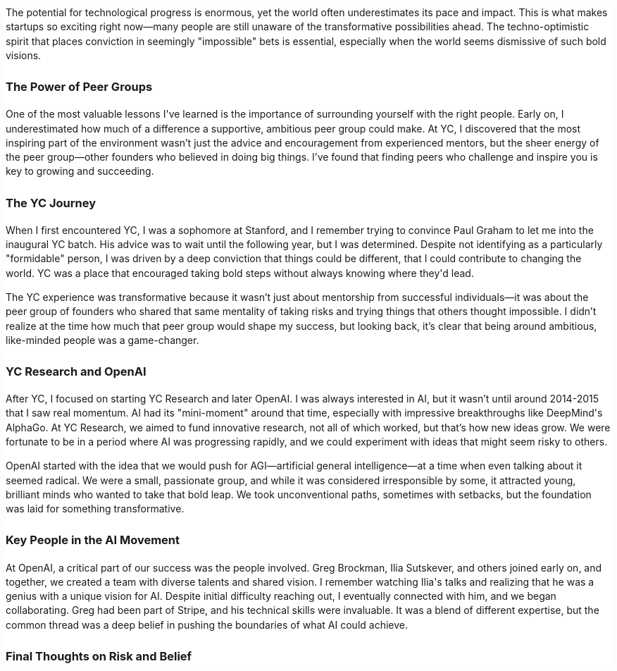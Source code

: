 The potential for technological progress is enormous, yet the world often underestimates its pace and impact. This is what makes startups so exciting right now—many people are still unaware of the transformative possibilities ahead. The techno-optimistic spirit that places conviction in seemingly "impossible" bets is essential, especially when the world seems dismissive of such bold visions.

### The Power of Peer Groups

One of the most valuable lessons I've learned is the importance of surrounding yourself with the right people. Early on, I underestimated how much of a difference a supportive, ambitious peer group could make. At YC, I discovered that the most inspiring part of the environment wasn’t just the advice and encouragement from experienced mentors, but the sheer energy of the peer group—other founders who believed in doing big things. I’ve found that finding peers who challenge and inspire you is key to growing and succeeding.

### The YC Journey

When I first encountered YC, I was a sophomore at Stanford, and I remember trying to convince Paul Graham to let me into the inaugural YC batch. His advice was to wait until the following year, but I was determined. Despite not identifying as a particularly "formidable" person, I was driven by a deep conviction that things could be different, that I could contribute to changing the world. YC was a place that encouraged taking bold steps without always knowing where they'd lead.

The YC experience was transformative because it wasn’t just about mentorship from successful individuals—it was about the peer group of founders who shared that same mentality of taking risks and trying things that others thought impossible. I didn’t realize at the time how much that peer group would shape my success, but looking back, it’s clear that being around ambitious, like-minded people was a game-changer.

### YC Research and OpenAI

After YC, I focused on starting YC Research and later OpenAI. I was always interested in AI, but it wasn’t until around 2014-2015 that I saw real momentum. AI had its "mini-moment" around that time, especially with impressive breakthroughs like DeepMind's AlphaGo. At YC Research, we aimed to fund innovative research, not all of which worked, but that’s how new ideas grow. We were fortunate to be in a period where AI was progressing rapidly, and we could experiment with ideas that might seem risky to others.

OpenAI started with the idea that we would push for AGI—artificial general intelligence—at a time when even talking about it seemed radical. We were a small, passionate group, and while it was considered irresponsible by some, it attracted young, brilliant minds who wanted to take that bold leap. We took unconventional paths, sometimes with setbacks, but the foundation was laid for something transformative.

### Key People in the AI Movement

At OpenAI, a critical part of our success was the people involved. Greg Brockman, Ilia Sutskever, and others joined early on, and together, we created a team with diverse talents and shared vision. I remember watching Ilia's talks and realizing that he was a genius with a unique vision for AI. Despite initial difficulty reaching out, I eventually connected with him, and we began collaborating. Greg had been part of Stripe, and his technical skills were invaluable. It was a blend of different expertise, but the common thread was a deep belief in pushing the boundaries of what AI could achieve.

### Final Thoughts on Risk and Belief
